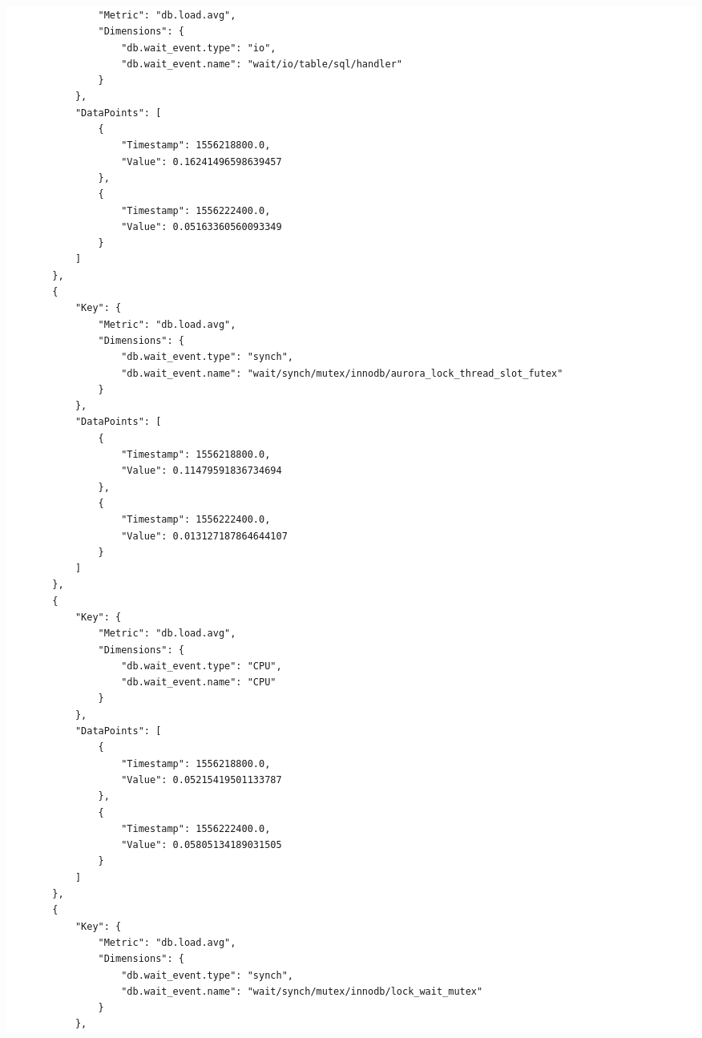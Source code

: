 ```
                "Metric": "db.load.avg", 
                "Dimensions": {
                    "db.wait_event.type": "io", 
                    "db.wait_event.name": "wait/io/table/sql/handler"
                }
            }, 
            "DataPoints": [
                {
                    "Timestamp": 1556218800.0, 
                    "Value": 0.16241496598639457
                }, 
                {
                    "Timestamp": 1556222400.0, 
                    "Value": 0.05163360560093349
                }
            ]
        }, 
        {
            "Key": {
                "Metric": "db.load.avg", 
                "Dimensions": {
                    "db.wait_event.type": "synch", 
                    "db.wait_event.name": "wait/synch/mutex/innodb/aurora_lock_thread_slot_futex"
                }
            }, 
            "DataPoints": [
                {
                    "Timestamp": 1556218800.0, 
                    "Value": 0.11479591836734694
                }, 
                {
                    "Timestamp": 1556222400.0, 
                    "Value": 0.013127187864644107
                }
            ]
        }, 
        {
            "Key": {
                "Metric": "db.load.avg", 
                "Dimensions": {
                    "db.wait_event.type": "CPU", 
                    "db.wait_event.name": "CPU"
                }
            }, 
            "DataPoints": [
                {
                    "Timestamp": 1556218800.0, 
                    "Value": 0.05215419501133787
                }, 
                {
                    "Timestamp": 1556222400.0, 
                    "Value": 0.05805134189031505
                }
            ]
        }, 
        {
            "Key": {
                "Metric": "db.load.avg", 
                "Dimensions": {
                    "db.wait_event.type": "synch", 
                    "db.wait_event.name": "wait/synch/mutex/innodb/lock_wait_mutex"
                }
            }, 
```
